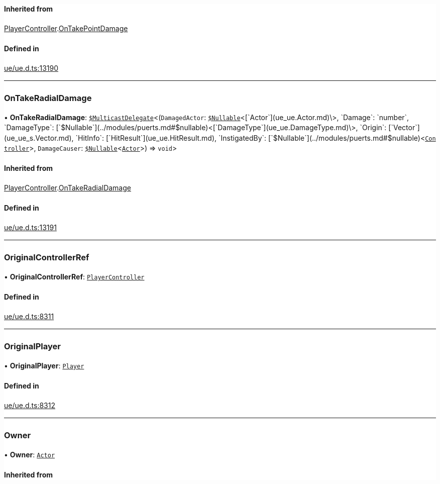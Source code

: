 #### Inherited from

[PlayerController](ue_ue.PlayerController.md).[OnTakePointDamage](ue_ue.PlayerController.md#ontakepointdamage)

#### Defined in

[ue/ue.d.ts:13190](https://github.com/YugMetaverse/yug_typings/blob/b7d9b19/ue/ue.d.ts#L13190)

___

### OnTakeRadialDamage

• **OnTakeRadialDamage**: [`$MulticastDelegate`](../interfaces/ue_puerts._MulticastDelegate.md)<(`DamagedActor`: [`$Nullable`](../modules/puerts.md#$nullable)<[`Actor`](ue_ue.Actor.md)\>, `Damage`: `number`, `DamageType`: [`$Nullable`](../modules/puerts.md#$nullable)<[`DamageType`](ue_ue.DamageType.md)\>, `Origin`: [`Vector`](ue_ue_s.Vector.md), `HitInfo`: [`HitResult`](ue_ue.HitResult.md), `InstigatedBy`: [`$Nullable`](../modules/puerts.md#$nullable)<[`Controller`](ue_ue.Controller.md)\>, `DamageCauser`: [`$Nullable`](../modules/puerts.md#$nullable)<[`Actor`](ue_ue.Actor.md)\>) => `void`\>

#### Inherited from

[PlayerController](ue_ue.PlayerController.md).[OnTakeRadialDamage](ue_ue.PlayerController.md#ontakeradialdamage)

#### Defined in

[ue/ue.d.ts:13191](https://github.com/YugMetaverse/yug_typings/blob/b7d9b19/ue/ue.d.ts#L13191)

___

### OriginalControllerRef

• **OriginalControllerRef**: [`PlayerController`](ue_ue.PlayerController.md)

#### Defined in

[ue/ue.d.ts:8311](https://github.com/YugMetaverse/yug_typings/blob/b7d9b19/ue/ue.d.ts#L8311)

___

### OriginalPlayer

• **OriginalPlayer**: [`Player`](ue_ue.Player.md)

#### Defined in

[ue/ue.d.ts:8312](https://github.com/YugMetaverse/yug_typings/blob/b7d9b19/ue/ue.d.ts#L8312)

___

### Owner

• **Owner**: [`Actor`](ue_ue.Actor.md)

#### Inherited from

